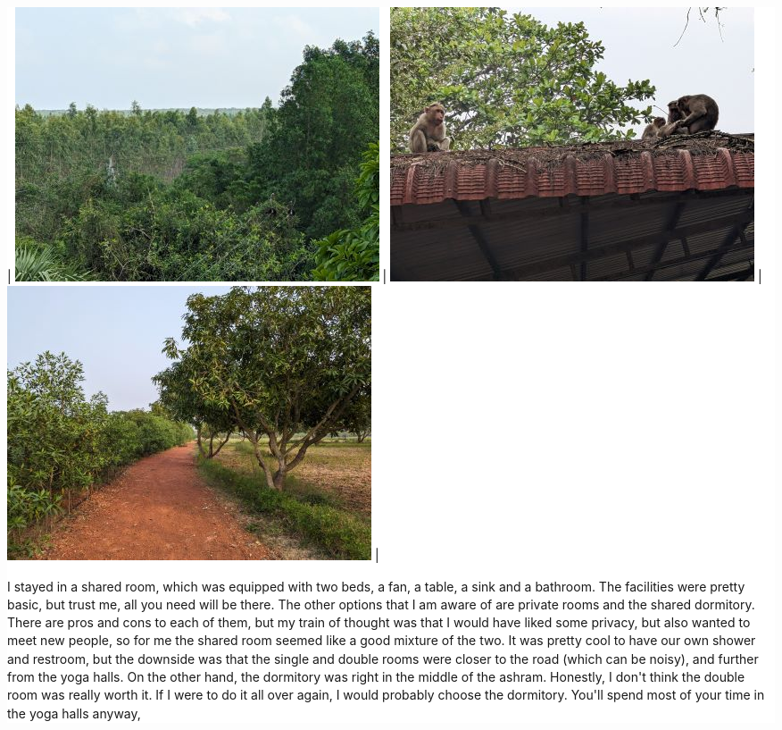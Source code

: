 | ![jungle](https://raw.githubusercontent.com/apetenchea/cdroot/master/source/_posts/sivananda-yoga-teachers-training-course/media/jungle.jpg) | ![monkeys](https://raw.githubusercontent.com/apetenchea/cdroot/master/source/_posts/sivananda-yoga-teachers-training-course/media/monkeys.jpg) | ![garden](https://raw.githubusercontent.com/apetenchea/cdroot/master/source/_posts/sivananda-yoga-teachers-training-course/media/garden.jpg) |

I stayed in a shared room, which was equipped with two beds, a fan, a table, a sink and a bathroom. The facilities
were pretty basic, but trust me, all you need will be there. The other options that I am aware of are private rooms and the shared dormitory.
There are pros and cons to each of them, but my train of thought was that I would have liked some privacy, but also wanted to meet new people,
so for me the shared room seemed like a good mixture of the two.
It was pretty cool to have our own shower and restroom, but the downside was that the single
and double rooms were closer to the road (which can be noisy), and further from the yoga halls. On the other hand, the
dormitory was right in the middle of the ashram. Honestly, I don't think the double room was really worth it. If I were
to do it all over again, I would probably choose the dormitory. You'll spend most of your time in the yoga halls anyway,